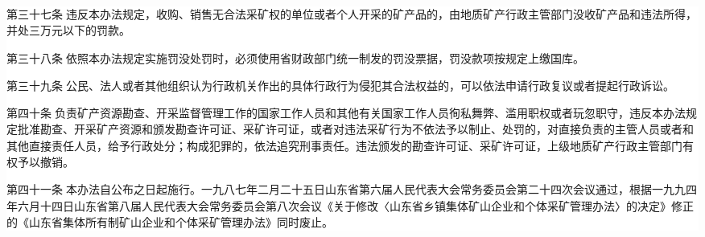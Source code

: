 第三十七条 违反本办法规定，收购、销售无合法采矿权的单位或者个人开采的矿产品的，由地质矿产行政主管部门没收矿产品和违法所得，并处三万元以下的罚款。

第三十八条 依照本办法规定实施罚没处罚时，必须使用省财政部门统一制发的罚没票据，罚没款项按规定上缴国库。

第三十九条 公民、法人或者其他组织认为行政机关作出的具体行政行为侵犯其合法权益的，可以依法申请行政复议或者提起行政诉讼。

第四十条 负责矿产资源勘查、开采监督管理工作的国家工作人员和其他有关国家工作人员徇私舞弊、滥用职权或者玩忽职守，违反本办法规定批准勘查、开采矿产资源和颁发勘查许可证、采矿许可证，或者对违法采矿行为不依法予以制止、处罚的，对直接负责的主管人员或者和其他直接责任人员，给予行政处分；构成犯罪的，依法追究刑事责任。违法颁发的勘查许可证、采矿许可证，上级地质矿产行政主管部门有权予以撤销。

第四十一条 本办法自公布之日起施行。一九八七年二月二十五日山东省第六届人民代表大会常务委员会第二十四次会议通过，根据一九九四年六月十四日山东省第八届人民代表大会常务委员会第八次会议《关于修改〈山东省乡镇集体矿山企业和个体采矿管理办法〉的决定》修正的《山东省集体所有制矿山企业和个体采矿管理办法》同时废止。